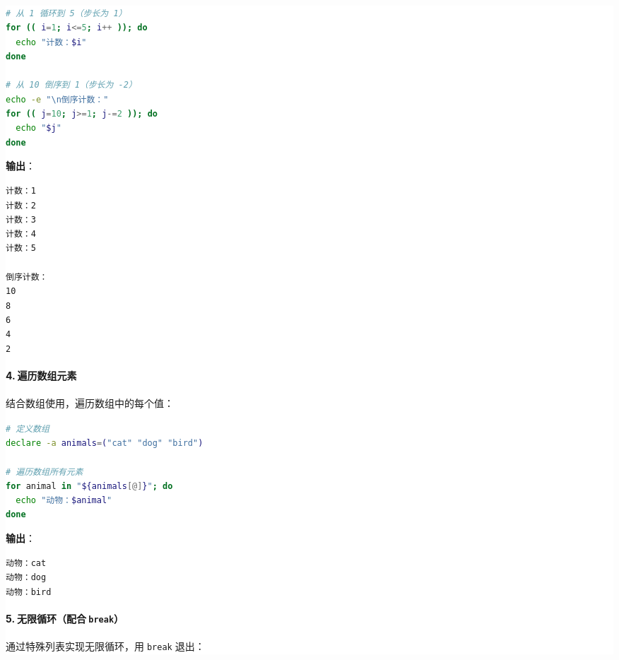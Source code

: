 ```bash
# 从 1 循环到 5（步长为 1）
for (( i=1; i<=5; i++ )); do
  echo "计数：$i"
done

# 从 10 倒序到 1（步长为 -2）
echo -e "\n倒序计数："
for (( j=10; j>=1; j-=2 )); do
  echo "$j"
done
```

**输出**：

```plaintext
计数：1
计数：2
计数：3
计数：4
计数：5

倒序计数：
10
8
6
4
2
```

#### 4. 遍历数组元素

结合数组使用，遍历数组中的每个值：

```bash
# 定义数组
declare -a animals=("cat" "dog" "bird")

# 遍历数组所有元素
for animal in "${animals[@]}"; do
  echo "动物：$animal"
done
```

**输出**：

```plaintext
动物：cat
动物：dog
动物：bird
```

#### 5. 无限循环（配合 `break`）

通过特殊列表实现无限循环，用 `break` 退出：
